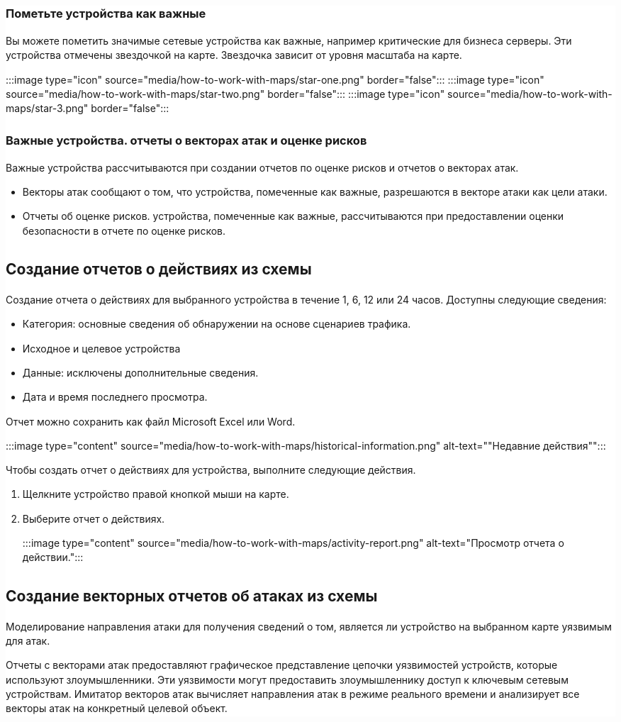 ### <a name="mark-devices-as-important"></a>Пометьте устройства как важные

Вы можете пометить значимые сетевые устройства как важные, например критические для бизнеса серверы. Эти устройства отмечены звездочкой на карте. Звездочка зависит от уровня масштаба на карте.

:::image type="icon" source="media/how-to-work-with-maps/star-one.png" border="false"::: :::image type="icon" source="media/how-to-work-with-maps/star-two.png" border="false"::: :::image type="icon" source="media/how-to-work-with-maps/star-3.png" border="false":::

### <a name="important-devices---attack-vectors-and-risk-assessment-reports"></a>Важные устройства. отчеты о векторах атак и оценке рисков

Важные устройства рассчитываются при создании отчетов по оценке рисков и отчетов о векторах атак.

  - Векторы атак сообщают о том, что устройства, помеченные как важные, разрешаются в векторе атаки как цели атаки. 

  - Отчеты об оценке рисков. устройства, помеченные как важные, рассчитываются при предоставлении оценки безопасности в отчете по оценке рисков.

## <a name="generate-activity-reports-from-the-map"></a>Создание отчетов о действиях из схемы

Создание отчета о действиях для выбранного устройства в течение 1, 6, 12 или 24 часов. Доступны следующие сведения:

  - Категория: основные сведения об обнаружении на основе сценариев трафика.

  - Исходное и целевое устройства

  - Данные: исключены дополнительные сведения.

  - Дата и время последнего просмотра.

Отчет можно сохранить как файл Microsoft Excel или Word.

:::image type="content" source="media/how-to-work-with-maps/historical-information.png" alt-text="&quot;Недавние действия&quot;":::

Чтобы создать отчет о действиях для устройства, выполните следующие действия.

1. Щелкните устройство правой кнопкой мыши на карте.

2. Выберите отчет о действиях.

   :::image type="content" source="media/how-to-work-with-maps/activity-report.png" alt-text="Просмотр отчета о действии.":::

## <a name="generate-attack-vector-reports-from-the-map"></a>Создание векторных отчетов об атаках из схемы

Моделирование направления атаки для получения сведений о том, является ли устройство на выбранном карте уязвимым для атак.

Отчеты с векторами атак предоставляют графическое представление цепочки уязвимостей устройств, которые используют злоумышленники. Эти уязвимости могут предоставить злоумышленнику доступ к ключевым сетевым устройствам. Имитатор векторов атак вычисляет направления атак в режиме реального времени и анализирует все векторы атак на конкретный целевой объект.
